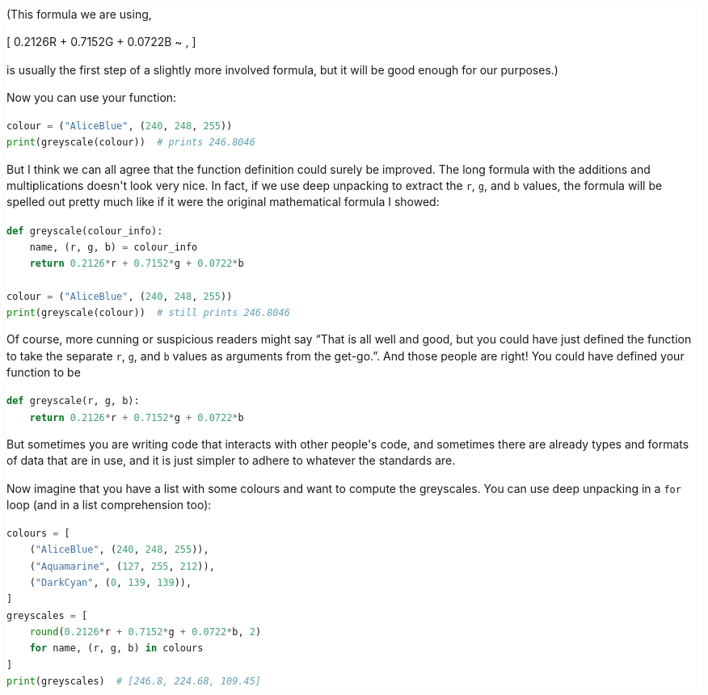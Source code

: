 (This formula we are using,

\[
    0.2126R + 0.7152G + 0.0722B ~ ,
\]

is usually the first step of a
slightly more involved formula, but it will be good enough for our purposes.)

Now you can use your function:

```py
colour = ("AliceBlue", (240, 248, 255))
print(greyscale(colour))  # prints 246.8046
```

But I think we can all agree that the function definition could surely be improved.
The long formula with the additions and multiplications doesn't look very nice.
In fact, if we use deep unpacking to extract the `r`, `g`, and `b` values,
the formula will be spelled out pretty much like if it were the original
mathematical formula I showed:

```py
def greyscale(colour_info):
    name, (r, g, b) = colour_info
    return 0.2126*r + 0.7152*g + 0.0722*b

colour = ("AliceBlue", (240, 248, 255))
print(greyscale(colour))  # still prints 246.8046
```

Of course, more cunning or suspicious readers might say
“That is all well and good, but you could have just defined the function
to take the separate `r`, `g`, and `b` values as arguments from the get-go.”.
And those people are right!
You could have defined your function to be

```py
def greyscale(r, g, b):
    return 0.2126*r + 0.7152*g + 0.0722*b
```

But sometimes you are writing code that interacts with other people's code,
and sometimes there are already types and formats of data that are in use,
and it is just simpler to adhere to whatever the standards are.

Now imagine that you have a list with some colours and want to compute the greyscales.
You can use deep unpacking in a `for` loop (and in a list comprehension too):

```py
colours = [
    ("AliceBlue", (240, 248, 255)),
    ("Aquamarine", (127, 255, 212)),
    ("DarkCyan", (0, 139, 139)),
]
greyscales = [
    round(0.2126*r + 0.7152*g + 0.0722*b, 2)
    for name, (r, g, b) in colours
]
print(greyscales)  # [246.8, 224.68, 109.45]
```


[subscribe]: https://mathspp.com/subscribe
[manifesto]: /blog/pydonts/pydont-manifesto
[pydont-starred-assignment]: /blog/pydonts/unpacking-with-starred-assignments
[pep-634]: https://www.python.org/dev/peps/pep-0634/
[pep-3113]: https://www.python.org/dev/peps/pep-3113/